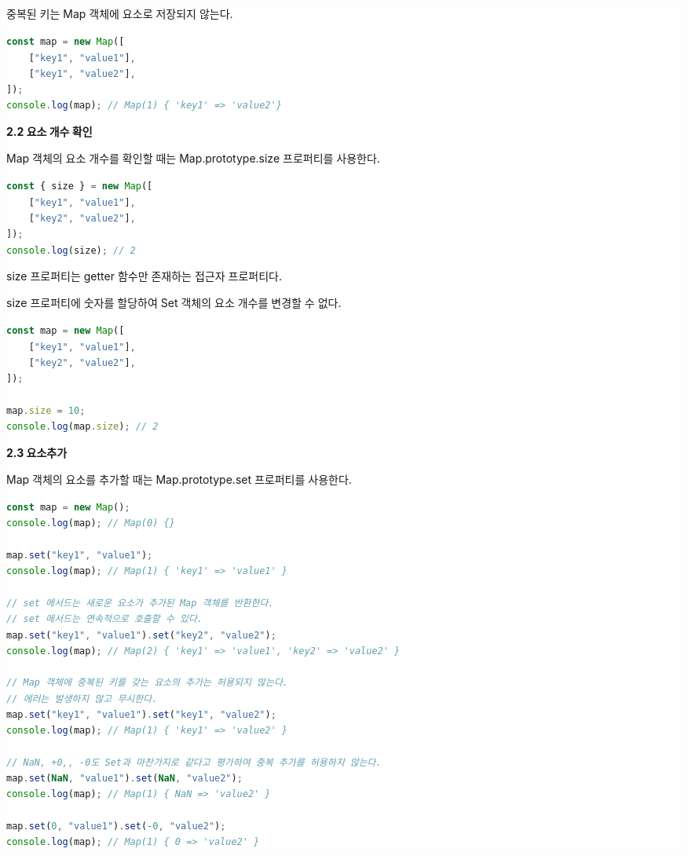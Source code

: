 중복된 키는 Map 객체에 요소로 저장되지 않는다.

```jsx
const map = new Map([
    ["key1", "value1"],
    ["key1", "value2"],
]);
console.log(map); // Map(1) { 'key1' => 'value2'}
```

**2.2 요소 개수 확인**

Map 객체의 요소 개수를 확인할 때는 Map.prototype.size 프로퍼티를 사용한다.

```jsx
const { size } = new Map([
    ["key1", "value1"],
    ["key2", "value2"],
]);
console.log(size); // 2
```

size 프로퍼티는 getter 함수만 존재하는 접근자 프로퍼티다.

size 프로퍼티에 숫자를 할당하여 Set 객체의 요소 개수를 변경할 수 없다.

```jsx
const map = new Map([
    ["key1", "value1"],
    ["key2", "value2"],
]);

map.size = 10;
console.log(map.size); // 2
```

**2.3 요소추가**

Map 객체의 요소를 추가할 때는 Map.prototype.set 프로퍼티를 사용한다.

```jsx
const map = new Map();
console.log(map); // Map(0) {}

map.set("key1", "value1");
console.log(map); // Map(1) { 'key1' => 'value1' }

// set 메서드는 새로운 요소가 추가된 Map 객체를 반환한다.
// set 메서드는 연속적으로 호출할 수 있다.
map.set("key1", "value1").set("key2", "value2");
console.log(map); // Map(2) { 'key1' => 'value1', 'key2' => 'value2' }

// Map 객체에 중복된 키를 갖는 요소의 추가는 허용되지 않는다.
// 에러는 발생하지 않고 무시한다.
map.set("key1", "value1").set("key1", "value2");
console.log(map); // Map(1) { 'key1' => 'value2' }

// NaN, +0,, -0도 Set과 마찬가지로 같다고 평가하여 중복 추가를 허용하지 않는다.
map.set(NaN, "value1").set(NaN, "value2");
console.log(map); // Map(1) { NaN => 'value2' }

map.set(0, "value1").set(-0, "value2");
console.log(map); // Map(1) { 0 => 'value2' }
```
